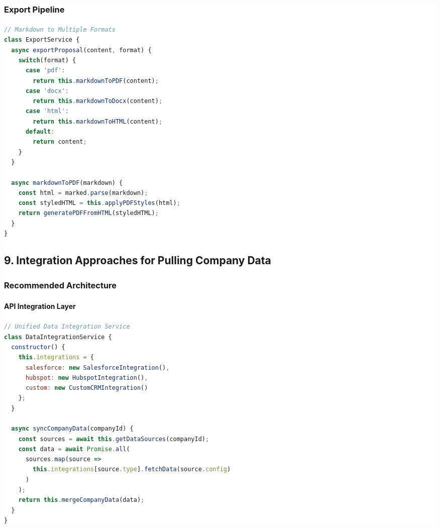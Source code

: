 ### Export Pipeline
```javascript
// Markdown to Multiple Formats
class ExportService {
  async exportProposal(content, format) {
    switch(format) {
      case 'pdf':
        return this.markdownToPDF(content);
      case 'docx':
        return this.markdownToDocx(content);
      case 'html':
        return this.markdownToHTML(content);
      default:
        return content;
    }
  }
  
  async markdownToPDF(markdown) {
    const html = marked.parse(markdown);
    const styledHTML = this.applyPDFStyles(html);
    return generatePDFFromHTML(styledHTML);
  }
}
```

## 9. Integration Approaches for Pulling Company Data

### Recommended Architecture

#### **API Integration Layer**
```javascript
// Unified Data Integration Service
class DataIntegrationService {
  constructor() {
    this.integrations = {
      salesforce: new SalesforceIntegration(),
      hubspot: new HubspotIntegration(),
      custom: new CustomCRMIntegration()
    };
  }
  
  async syncCompanyData(companyId) {
    const sources = await this.getDataSources(companyId);
    const data = await Promise.all(
      sources.map(source => 
        this.integrations[source.type].fetchData(source.config)
      )
    );
    return this.mergeCompanyData(data);
  }
}
```
